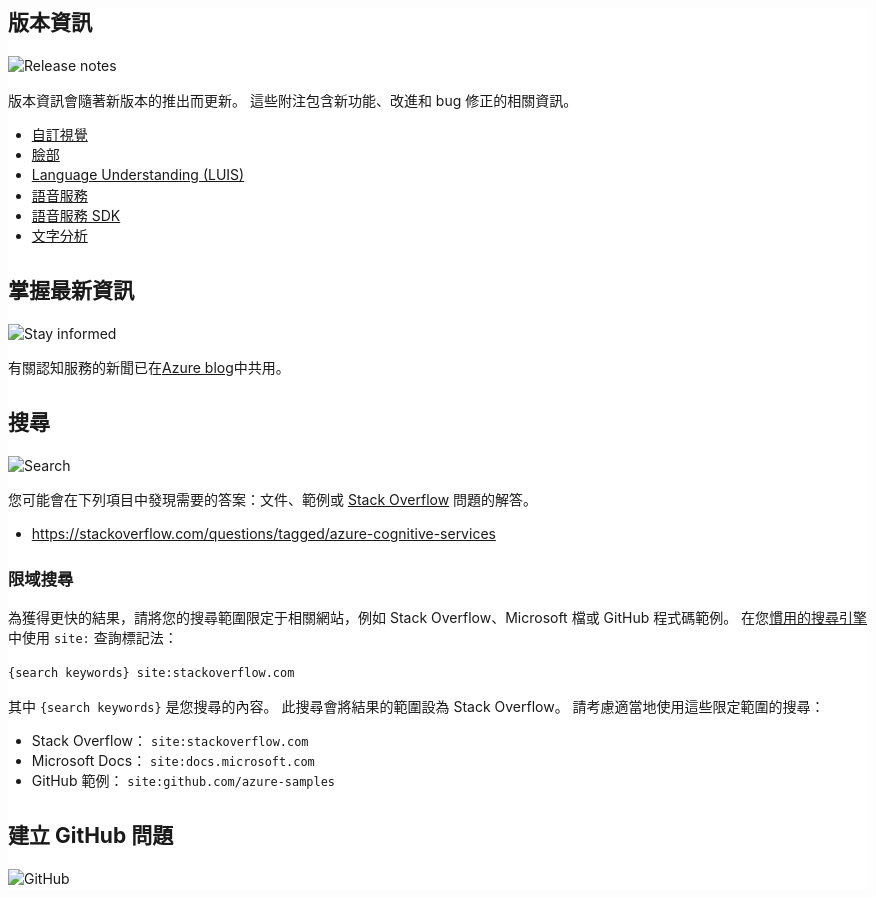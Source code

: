 ## <a name="release-notes"></a>版本資訊

<div class='icon is-large'>
    <img alt='Release notes' src='https://docs.microsoft.com/media/common/i_learn-about.svg'>
</div>

版本資訊會隨著新版本的推出而更新。 這些附注包含新功能、改進和 bug 修正的相關資訊。

 - [自訂視覺](custom-vision-service/release-notes.md)
 - [臉部](face/releasenotes.md)
 - [Language Understanding (LUIS)](luis/whats-new.md)
 - [語音服務](speech-service/releasenotes.md)
 - [語音服務 SDK](speech-service/devices-sdk-release-notes.md)
 - [文字分析](text-analytics/whats-new.md)

## <a name="stay-informed"></a>掌握最新資訊

<div class='icon is-large'>
    <img alt='Stay informed' src='https://docs.microsoft.com/media/common/i_blog.svg'>
</div>

有關認知服務的新聞已在[Azure blog](https://azure.microsoft.com/blog/topics/cognitive-services/)中共用。

## <a name="search"></a>搜尋

<div class='icon is-large'>
    <img alt='Search' src='https://docs.microsoft.com/media/common/i_search.svg'>
</div>

您可能會在下列項目中發現需要的答案：文件、範例或 [Stack Overflow](https://www.stackoverflow.com) 問題的解答。

 - https://stackoverflow.com/questions/tagged/azure-cognitive-services

### <a name="scoped-search"></a>限域搜尋

為獲得更快的結果，請將您的搜尋範圍限定于相關網站，例如 Stack Overflow、Microsoft 檔或 GitHub 程式碼範例。 在您[慣用的搜尋引擎](https://bing.com)中使用 `site:` 查詢標記法：

```
{search keywords} site:stackoverflow.com
```

其中 `{search keywords}` 是您搜尋的內容。 此搜尋會將結果的範圍設為 Stack Overflow。 請考慮適當地使用這些限定範圍的搜尋：

 - Stack Overflow： `site:stackoverflow.com`
 - Microsoft Docs： `site:docs.microsoft.com`
 - GitHub 範例： `site:github.com/azure-samples`

## <a name="create-a-github-issue"></a>建立 GitHub 問題

<div class='icon is-large'>
    <img alt='GitHub' src='https://docs.microsoft.com/media/logos/logo_octokitty.svg'>
</div>
